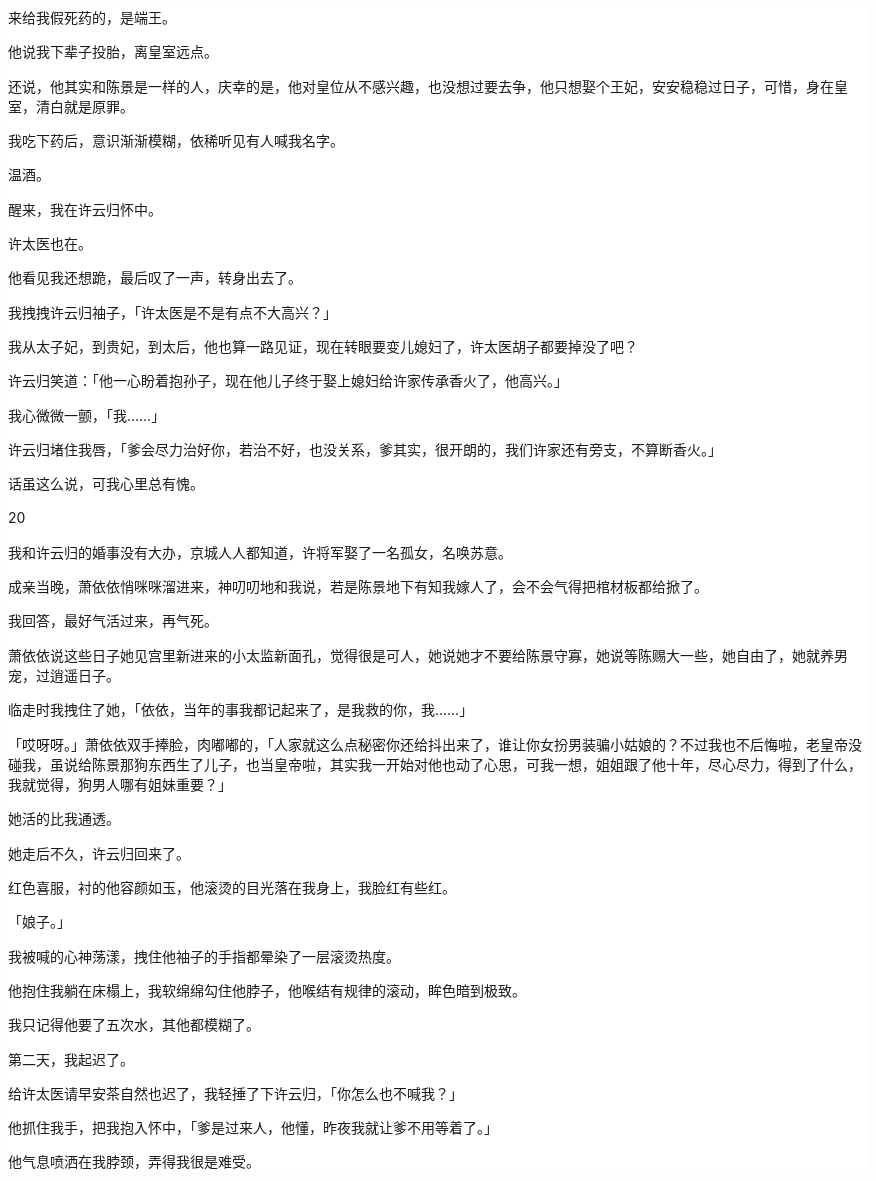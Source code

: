 来给我假死药的，是端王。

他说我下辈子投胎，离皇室远点。

还说，他其实和陈景是一样的人，庆幸的是，他对皇位从不感兴趣，也没想过要去争，他只想娶个王妃，安安稳稳过日子，可惜，身在皇室，清白就是原罪。

我吃下药后，意识渐渐模糊，依稀听见有人喊我名字。

温酒。

醒来，我在许云归怀中。

许太医也在。

他看见我还想跪，最后叹了一声，转身出去了。

我拽拽许云归袖子，「许太医是不是有点不大高兴？」

我从太子妃，到贵妃，到太后，他也算一路见证，现在转眼要变儿媳妇了，许太医胡子都要掉没了吧？

许云归笑道：「他一心盼着抱孙子，现在他儿子终于娶上媳妇给许家传承香火了，他高兴。」

我心微微一颤，「我……」

许云归堵住我唇，「爹会尽力治好你，若治不好，也没关系，爹其实，很开朗的，我们许家还有旁支，不算断香火。」

话虽这么说，可我心里总有愧。

20

我和许云归的婚事没有大办，京城人人都知道，许将军娶了一名孤女，名唤苏意。

成亲当晚，萧依依悄咪咪溜进来，神叨叨地和我说，若是陈景地下有知我嫁人了，会不会气得把棺材板都给掀了。

我回答，最好气活过来，再气死。

萧依依说这些日子她见宫里新进来的小太监新面孔，觉得很是可人，她说她才不要给陈景守寡，她说等陈赐大一些，她自由了，她就养男宠，过逍遥日子。

临走时我拽住了她，「依依，当年的事我都记起来了，是我救的你，我……」

「哎呀呀。」萧依依双手捧脸，肉嘟嘟的，「人家就这么点秘密你还给抖出来了，谁让你女扮男装骗小姑娘的？不过我也不后悔啦，老皇帝没碰我，虽说给陈景那狗东西生了儿子，也当皇帝啦，其实我一开始对他也动了心思，可我一想，姐姐跟了他十年，尽心尽力，得到了什么，我就觉得，狗男人哪有姐妹重要？」

她活的比我通透。

她走后不久，许云归回来了。

红色喜服，衬的他容颜如玉，他滚烫的目光落在我身上，我脸红有些红。

「娘子。」

我被喊的心神荡漾，拽住他袖子的手指都晕染了一层滚烫热度。

他抱住我躺在床榻上，我软绵绵勾住他脖子，他喉结有规律的滚动，眸色暗到极致。

我只记得他要了五次水，其他都模糊了。

第二天，我起迟了。

给许太医请早安茶自然也迟了，我轻捶了下许云归，「你怎么也不喊我？」

他抓住我手，把我抱入怀中，「爹是过来人，他懂，昨夜我就让爹不用等着了。」

他气息喷洒在我脖颈，弄得我很是难受。

